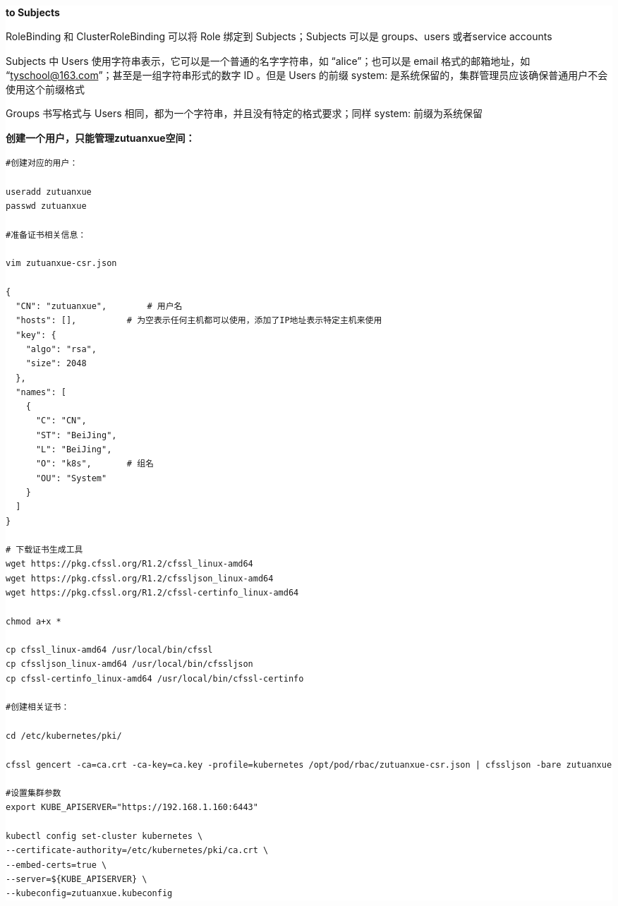 **to Subjects**

RoleBinding 和 ClusterRoleBinding 可以将 Role 绑定到 Subjects；Subjects 可以是 groups、users 或者service accounts

Subjects 中 Users 使用字符串表示，它可以是一个普通的名字字符串，如 “alice”；也可以是 email 格式的邮箱地址，如 “tyschool@163.com”；甚至是一组字符串形式的数字 ID 。但是 Users 的前缀 system: 是系统保留的，集群管理员应该确保普通用户不会使用这个前缀格式

Groups 书写格式与 Users 相同，都为一个字符串，并且没有特定的格式要求；同样 system: 前缀为系统保留

**创建一个用户，只能管理zutuanxue空间：**

```
#创建对应的用户：

useradd zutuanxue
passwd zutuanxue

#准备证书相关信息：

vim zutuanxue-csr.json

{
  "CN": "zutuanxue",		# 用户名
  "hosts": [],			# 为空表示任何主机都可以使用，添加了IP地址表示特定主机来使用
  "key": {
    "algo": "rsa",
    "size": 2048
  },
  "names": [
    {
      "C": "CN",
      "ST": "BeiJing",
      "L": "BeiJing",
      "O": "k8s",		# 组名
      "OU": "System"
    }
  ]
}

# 下载证书生成工具
wget https://pkg.cfssl.org/R1.2/cfssl_linux-amd64
wget https://pkg.cfssl.org/R1.2/cfssljson_linux-amd64
wget https://pkg.cfssl.org/R1.2/cfssl-certinfo_linux-amd64

chmod a+x * 

cp cfssl_linux-amd64 /usr/local/bin/cfssl
cp cfssljson_linux-amd64 /usr/local/bin/cfssljson
cp cfssl-certinfo_linux-amd64 /usr/local/bin/cfssl-certinfo

#创建相关证书：

cd /etc/kubernetes/pki/

cfssl gencert -ca=ca.crt -ca-key=ca.key -profile=kubernetes /opt/pod/rbac/zutuanxue-csr.json | cfssljson -bare zutuanxue

#设置集群参数
export KUBE_APISERVER="https://192.168.1.160:6443"

kubectl config set-cluster kubernetes \
--certificate-authority=/etc/kubernetes/pki/ca.crt \
--embed-certs=true \
--server=${KUBE_APISERVER} \
--kubeconfig=zutuanxue.kubeconfig

```